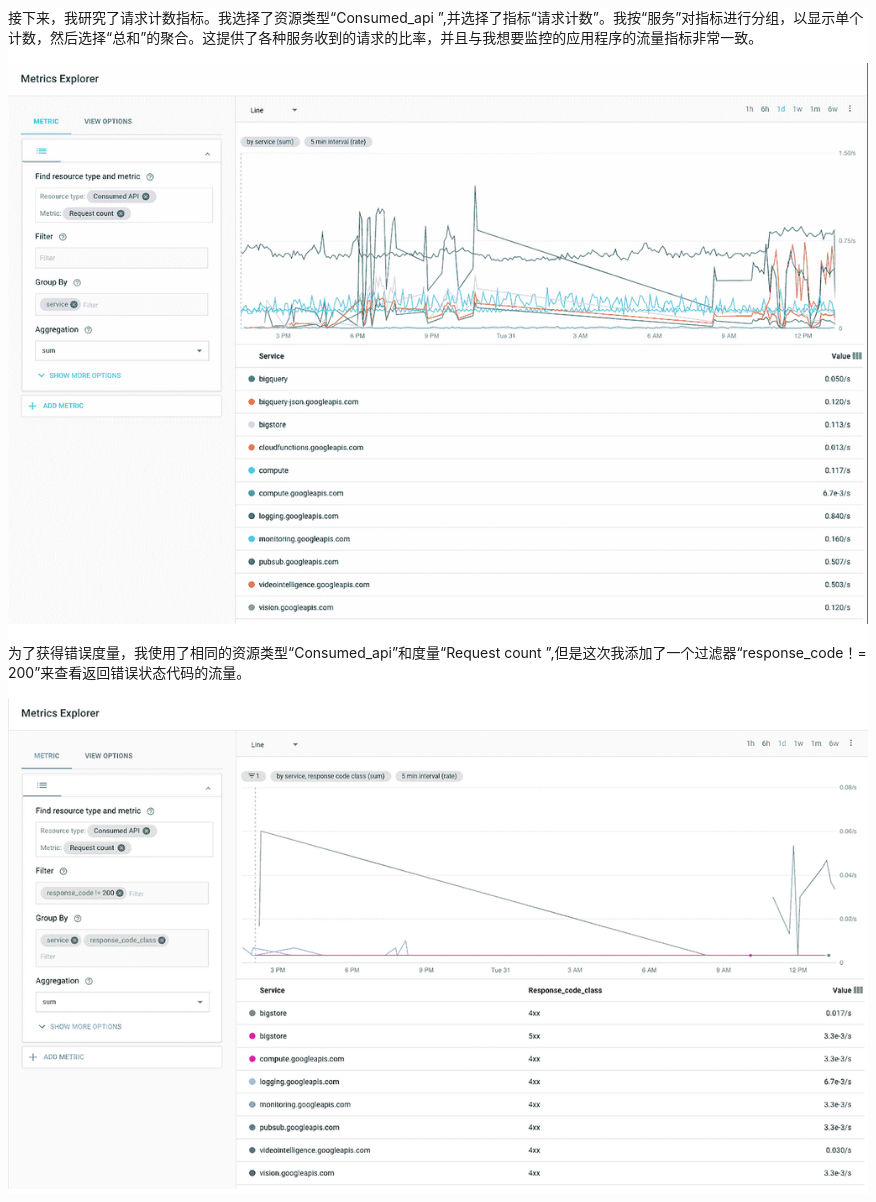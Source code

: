 接下来，我研究了请求计数指标。我选择了资源类型“Consumed_api ”,并选择了指标“请求计数”。我按“服务”对指标进行分组，以显示单个计数，然后选择“总和”的聚合。这提供了各种服务收到的请求的比率，并且与我想要监控的应用程序的流量指标非常一致。

![](img/726a2603d588c207fabfda286b5c5ba5.png)

为了获得错误度量，我使用了相同的资源类型“Consumed_api”和度量“Request count ”,但是这次我添加了一个过滤器“response_code！= 200”来查看返回错误状态代码的流量。

![](img/7faf5c48e0e6e6bdff0624c435d82241.png)
